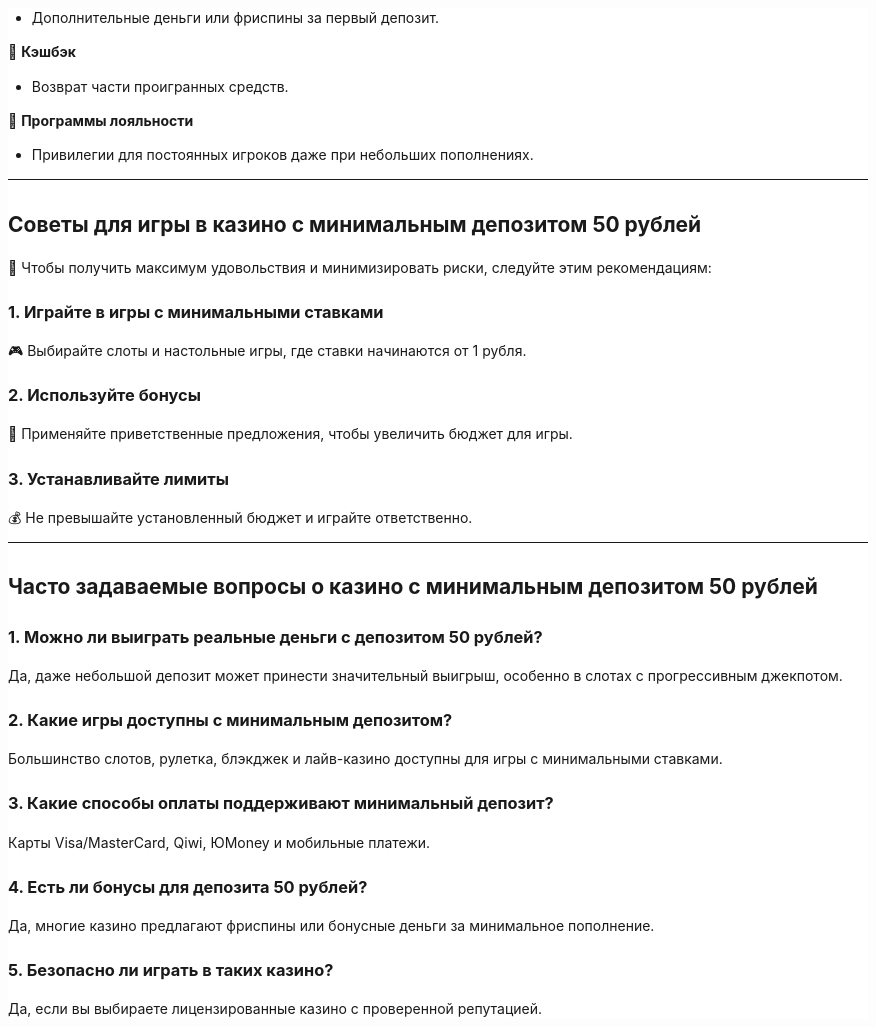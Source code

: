 - Дополнительные деньги или фриспины за первый депозит.  

🎉 **Кэшбэк**  

- Возврат части проигранных средств.  

💎 **Программы лояльности**  

- Привилегии для постоянных игроков даже при небольших пополнениях.  

---

## **Советы для игры в казино с минимальным депозитом 50 рублей**  

🎯 Чтобы получить максимум удовольствия и минимизировать риски, следуйте этим рекомендациям:  

### **1. Играйте в игры с минимальными ставками**  

🎮 Выбирайте слоты и настольные игры, где ставки начинаются от 1 рубля.  

### **2. Используйте бонусы**  

🎁 Применяйте приветственные предложения, чтобы увеличить бюджет для игры.  

### **3. Устанавливайте лимиты**  

💰 Не превышайте установленный бюджет и играйте ответственно.  

---

## **Часто задаваемые вопросы о казино с минимальным депозитом 50 рублей**  

### **1. Можно ли выиграть реальные деньги с депозитом 50 рублей?**  
Да, даже небольшой депозит может принести значительный выигрыш, особенно в слотах с прогрессивным джекпотом.  

### **2. Какие игры доступны с минимальным депозитом?**  
Большинство слотов, рулетка, блэкджек и лайв-казино доступны для игры с минимальными ставками.  

### **3. Какие способы оплаты поддерживают минимальный депозит?**  
Карты Visa/MasterCard, Qiwi, ЮMoney и мобильные платежи.  

### **4. Есть ли бонусы для депозита 50 рублей?**  
Да, многие казино предлагают фриспины или бонусные деньги за минимальное пополнение.  

### **5. Безопасно ли играть в таких казино?**  
Да, если вы выбираете лицензированные казино с проверенной репутацией.  
